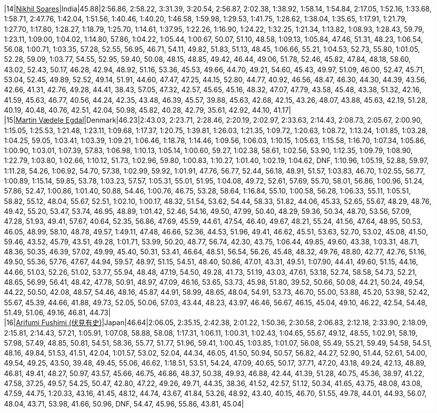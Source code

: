 |14|[Nikhil Soares](https://www.worldcubeassociation.org/persons/2015SOAR01)|India|45.88|2:56.86, 2:58.22, 3:31.39, 3:20.54, 2:56.87, 2:02.38, 1:38.92, 1:58.14, 1:54.84, 2:17.05, 1:52.16, 1:33.68, 1:58.71, 2:47.76, 1:42.04, 1:51.56, 1:40.46, 1:40.20, 1:46.58, 1:59.98, 1:29.53, 1:41.75, 1:28.62, 1:38.04, 1:35.65, 1:17.91, 1:21.79, 1:27.70, 1:17.80, 1:28.27, 1:18.79, 1:25.70, 1:14.61, 1:37.95, 1:22.26, 1:16.90, 1:24.22, 1:32.25, 1:21.34, 1:13.82, 1:08.93, 1:28.43, 59.79, 1:23.11, 1:09.00, 1:04.02, 1:14.80, 57.86, 1:04.22, 1:05.44, 1:00.67, 50.07, 51.10, 48.58, 1:09.13, 1:05.84, 47.46, 51.31, 48.23, 1:06.54, 56.08, 1:00.71, 1:03.35, 57.28, 52.55, 56.95, 46.71, 54.11, 49.82, 51.83, 51.13, 48.45, 1:06.66, 55.21, 1:04.53, 52.73, 55.80, 1:01.05, 52.28, 59.09, 1:03.77, 54.55, 52.95, 59.40, 50.08, 48.15, 48.85, 49.42, 46.44, 49.06, 51.78, 52.46, 45.82, 47.84, 48.18, 58.60, 43.02, 52.43, 50.17, 46.28, 42.94, 48.92, 51.16, 53.36, 45.53, 49.66, 44.70, 49.21, 54.60, 45.43, 49.97, 51.09, 46.00, 52.47, 45.71, 53.04, 52.45, 49.89, 52.52, 49.14, 51.91, 44.60, 47.47, 47.25, 44.15, 52.80, 44.77, 40.92, 46.56, 48.47, 46.30, 44.30, 44.39, 43.56, 42.66, 41.31, 42.76, 49.28, 44.41, 38.43, 57.05, 47.32, 42.57, 45.65, 45.16, 48.32, 47.07, 47.79, 43.58, 45.48, 43.38, 51.32, 42.16, 41.59, 45.63, 46.77, 40.56, 44.24, 42.35, 43.48, 46.39, 45.57, 39.88, 45.63, 42.68, 42.15, 43.26, 48.07, 43.88, 45.63, 42.19, 51.28, 40.19, 40.48, 40.76, 42.51, 42.04, 50.98, 45.82, 40.28, 42.79, 35.61, 42.92, 44.10, 41.17|  
|15|[Martin Vædele Egdal](https://www.worldcubeassociation.org/persons/2013EGDA02)|Denmark|46.23|2:43.03, 2:23.71, 2:28.46, 2:20.19, 2:02.97, 2:33.63, 2:14.43, 2:08.73, 2:05.67, 2:00.90, 1:15.05, 1:25.53, 1:21.48, 1:23.11, 1:09.68, 1:17.37, 1:20.75, 1:39.81, 1:26.03, 1:21.35, 1:09.72, 1:20.63, 1:08.72, 1:13.24, 1:01.85, 1:03.28, 1:04.25, 59.05, 1:03.41, 1:03.39, 1:09.21, 1:06.46, 1:18.78, 1:14.46, 1:09.56, 1:06.03, 1:10.15, 1:05.63, 1:15.58, 1:16.70, 1:07.34, 1:05.86, 1:00.90, 1:03.01, 1:07.39, 57.83, 1:06.98, 1:10.13, 1:05.14, 1:00.60, 59.27, 1:02.38, 58.61, 1:02.56, 53.90, 1:12.35, 1:09.79, 1:08.90, 1:22.79, 1:03.80, 1:02.66, 1:10.12, 51.73, 1:02.96, 59.80, 1:00.83, 1:10.27, 1:01.40, 1:02.19, 1:04.62, DNF, 1:10.96, 1:05.19, 52.88, 59.97, 1:11.28, 54.26, 1:06.92, 54.70, 57.38, 1:02.99, 59.92, 1:01.91, 47.76, 56.77, 52.44, 56.18, 48.91, 51.57, 1:03.83, 46.70, 1:02.55, 56.77, 1:00.89, 1:15.14, 59.85, 53.78, 1:03.23, 57.57, 1:05.31, 55.01, 51.95, 1:04.08, 49.72, 52.61, 57.69, 55.70, 58.01, 56.86, 1:00.96, 51.24, 57.86, 52.47, 1:00.86, 1:01.40, 50.88, 54.46, 1:00.76, 46.75, 53.28, 58.64, 1:16.84, 55.10, 1:00.58, 56.28, 1:06.33, 55.11, 1:05.51, 58.82, 55.12, 48.04, 55.67, 52.51, 1:02.10, 1:00.17, 48.32, 51.54, 53.62, 54.44, 58.33, 51.82, 44.06, 45.33, 52.65, 55.67, 48.29, 48.76, 49.42, 55.20, 53.47, 53.74, 46.95, 48.89, 1:01.42, 52.46, 54.16, 49.50, 47.99, 50.40, 48.29, 59.36, 50.34, 48.70, 53.56, 57.09, 47.28, 51.93, 49.41, 57.67, 40.64, 52.35, 56.86, 47.69, 45.59, 44.61, 47.54, 46.40, 49.67, 48.21, 55.24, 41.56, 47.64, 48.95, 50.53, 46.05, 48.99, 58.10, 48.78, 49.57, 1:49.11, 47.48, 46.66, 52.36, 44.53, 51.96, 49.41, 46.62, 45.51, 53.63, 52.70, 53.02, 45.08, 41.50, 59.46, 43.52, 45.79, 43.51, 49.28, 1:01.71, 53.99, 50.20, 48.77, 56.74, 42.30, 43.75, 1:06.44, 49.85, 49.60, 43.38, 1:03.31, 48.71, 48.36, 50.35, 46.39, 57.02, 49.99, 45.40, 50.31, 53.41, 46.64, 48.51, 56.54, 56.26, 45.48, 48.32, 49.76, 48.80, 42.77, 42.76, 51.16, 49.50, 55.36, 57.76, 47.67, 44.94, 59.57, 48.97, 51.15, 54.51, 48.40, 50.86, 47.01, 43.31, 49.51, 1:07.90, 44.41, 49.60, 51.15, 44.16, 44.66, 51.03, 52.26, 51.02, 53.77, 55.94, 48.48, 47.19, 54.50, 49.28, 41.73, 51.19, 43.03, 47.61, 53.18, 52.74, 58.58, 54.73, 52.21, 48.65, 56.99, 56.41, 48.42, 47.78, 50.91, 48.97, 47.09, 46.16, 53.65, 53.73, 45.98, 51.80, 39.52, 50.66, 50.08, 44.21, 50.24, 49.54, 44.22, 50.50, 42.08, 48.57, 54.46, 48.16, 45.87, 44.91, 58.99, 48.65, 48.04, 54.91, 53.73, 46.70, 55.00, 53.88, 45.20, 53.98, 52.42, 55.67, 45.39, 44.66, 41.88, 49.73, 52.05, 50.06, 57.03, 43.44, 48.23, 43.97, 46.46, 56.67, 46.15, 45.04, 49.10, 46.22, 42.54, 54.48, 51.49, 51.06, 49.16, 46.81, 44.73|  
|16|[Arifumi Fushimi (伏見有史)](https://www.worldcubeassociation.org/persons/2009FUSH01)|Japan|46.64|2:06.05, 2:35.15, 2:42.38, 2:01.22, 1:50.36, 2:30.58, 2:06.83, 2:12.18, 2:33.90, 2:18.09, 2:15.81, 2:14.43, 57.21, 1:05.91, 1:07.08, 58.88, 58.08, 1:17.31, 1:06.11, 1:00.31, 1:02.43, 1:04.65, 55.67, 49.12, 48.55, 1:02.91, 58.19, 57.98, 57.49, 48.85, 50.81, 54.51, 58.36, 55.77, 51.77, 51.96, 59.41, 1:00.45, 1:03.85, 1:01.07, 56.08, 55.49, 55.21, 59.49, 54.58, 54.51, 48.16, 49.84, 51.53, 41.51, 42.04, 1:01.57, 53.02, 52.04, 44.34, 46.05, 41.50, 50.94, 50.57, 56.82, 44.27, 52.90, 51.44, 52.61, 54.00, 49.54, 49.25, 43.50, 39.48, 49.45, 55.06, 46.62, 1:18.51, 53.51, 54.24, 47.09, 40.65, 50.17, 37.71, 47.20, 43.18, 49.24, 42.13, 48.89, 46.81, 49.41, 48.27, 50.97, 43.57, 45.66, 46.75, 46.86, 48.37, 50.38, 49.93, 46.88, 42.44, 41.39, 51.28, 40.75, 45.36, 38.97, 41.22, 47.58, 37.25, 49.57, 54.25, 50.47, 42.80, 47.22, 49.26, 49.71, 44.35, 38.36, 41.52, 42.57, 51.12, 50.34, 41.65, 43.75, 48.08, 43.08, 47.59, 44.75, 1:20.33, 43.16, 41.45, 48.12, 44.74, 43.67, 41.84, 53.26, 48.92, 43.40, 40.15, 46.70, 51.55, 49.78, 44.01, 44.93, 56.07, 48.04, 43.71, 53.98, 41.66, 50.96, DNF, 54.47, 45.96, 55.86, 43.81, 45.04|  
